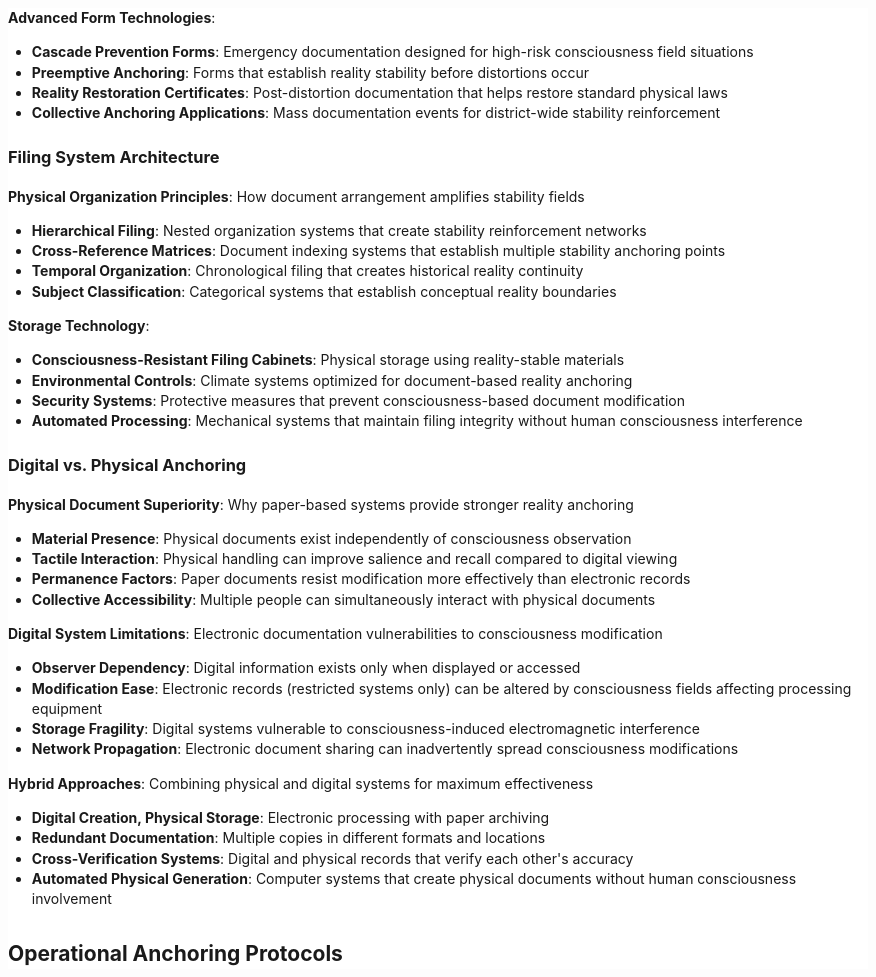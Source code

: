 **Advanced Form Technologies**:
- **Cascade Prevention Forms**: Emergency documentation designed for high-risk consciousness field situations
- **Preemptive Anchoring**: Forms that establish reality stability before distortions occur
- **Reality Restoration Certificates**: Post-distortion documentation that helps restore standard physical laws
- **Collective Anchoring Applications**: Mass documentation events for district-wide stability reinforcement

### Filing System Architecture
**Physical Organization Principles**: How document arrangement amplifies stability fields
- **Hierarchical Filing**: Nested organization systems that create stability reinforcement networks
- **Cross-Reference Matrices**: Document indexing systems that establish multiple stability anchoring points
- **Temporal Organization**: Chronological filing that creates historical reality continuity
- **Subject Classification**: Categorical systems that establish conceptual reality boundaries

**Storage Technology**:
- **Consciousness-Resistant Filing Cabinets**: Physical storage using reality-stable materials
- **Environmental Controls**: Climate systems optimized for document-based reality anchoring
- **Security Systems**: Protective measures that prevent consciousness-based document modification
- **Automated Processing**: Mechanical systems that maintain filing integrity without human consciousness interference

### Digital vs. Physical Anchoring
**Physical Document Superiority**: Why paper-based systems provide stronger reality anchoring
- **Material Presence**: Physical documents exist independently of consciousness observation
- **Tactile Interaction**: Physical handling can improve salience and recall compared to digital viewing
- **Permanence Factors**: Paper documents resist modification more effectively than electronic records
- **Collective Accessibility**: Multiple people can simultaneously interact with physical documents

**Digital System Limitations**: Electronic documentation vulnerabilities to consciousness modification
- **Observer Dependency**: Digital information exists only when displayed or accessed
- **Modification Ease**: Electronic records (restricted systems only) can be altered by consciousness fields affecting processing equipment
- **Storage Fragility**: Digital systems vulnerable to consciousness-induced electromagnetic interference
- **Network Propagation**: Electronic document sharing can inadvertently spread consciousness modifications

**Hybrid Approaches**: Combining physical and digital systems for maximum effectiveness
- **Digital Creation, Physical Storage**: Electronic processing with paper archiving
- **Redundant Documentation**: Multiple copies in different formats and locations
- **Cross-Verification Systems**: Digital and physical records that verify each other's accuracy
- **Automated Physical Generation**: Computer systems that create physical documents without human consciousness involvement

## Operational Anchoring Protocols
